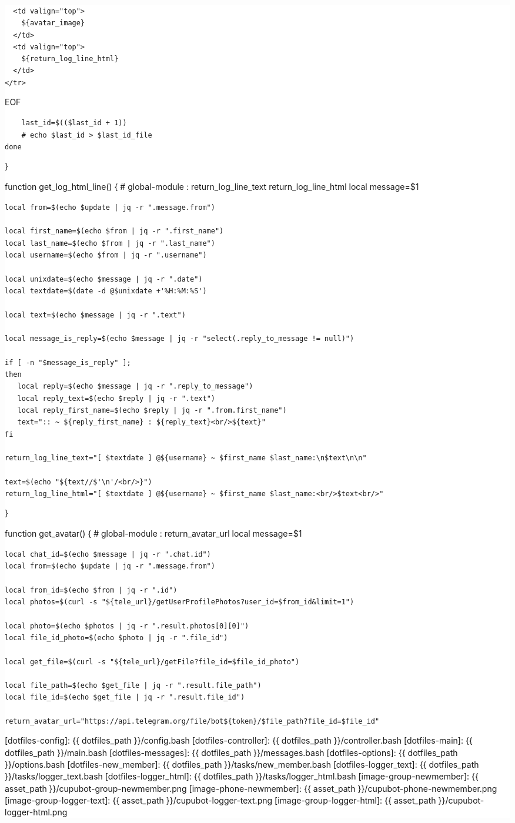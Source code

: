       <td valign="top">
        ${avatar_image}
      </td>
      <td valign="top">
        ${return_log_line_html}
      </td>
    </tr>
EOF

        last_id=$(($last_id + 1))            
        # echo $last_id > $last_id_file
    done
}

function get_log_html_line() {
	# global-module  : return_log_line_text return_log_line_html
    local message=$1
    
    local from=$(echo $update | jq -r ".message.from") 
    
    local first_name=$(echo $from | jq -r ".first_name")
    local last_name=$(echo $from | jq -r ".last_name")
    local username=$(echo $from | jq -r ".username")

    local unixdate=$(echo $message | jq -r ".date") 
    local textdate=$(date -d @$unixdate +'%H:%M:%S')

    local text=$(echo $message | jq -r ".text") 
    
    local message_is_reply=$(echo $message | jq -r "select(.reply_to_message != null)")
    
    if [ -n "$message_is_reply" ];
    then
       local reply=$(echo $message | jq -r ".reply_to_message") 
       local reply_text=$(echo $reply | jq -r ".text")
       local reply_first_name=$(echo $reply | jq -r ".from.first_name")
       text=":: ~ ${reply_first_name} : ${reply_text}<br/>${text}"
    fi

    return_log_line_text="[ $textdate ] @${username} ~ $first_name $last_name:\n$text\n\n"

    text=$(echo "${text//$'\n'/<br/>}")    
    return_log_line_html="[ $textdate ] @${username} ~ $first_name $last_name:<br/>$text<br/>"
}

function get_avatar() {
	# global-module  : return_avatar_url
    local message=$1   

    local chat_id=$(echo $message | jq -r ".chat.id") 
    local from=$(echo $update | jq -r ".message.from") 

    local from_id=$(echo $from | jq -r ".id")
    local photos=$(curl -s "${tele_url}/getUserProfilePhotos?user_id=$from_id&limit=1")

    local photo=$(echo $photos | jq -r ".result.photos[0][0]")   
    local file_id_photo=$(echo $photo | jq -r ".file_id")
    
    local get_file=$(curl -s "${tele_url}/getFile?file_id=$file_id_photo")
    
    local file_path=$(echo $get_file | jq -r ".result.file_path")   
    local file_id=$(echo $get_file | jq -r ".result.file_id")   
    
    return_avatar_url="https://api.telegram.org/file/bot${token}/$file_path?file_id=$file_id"
    

[//]: <> ( -- -- -- links below -- -- -- )
[local-bash-makefile]: /code/2018/01/28/telegram-bot-loop-makefile.html
[dotfiles-config]:      {{ dotfiles_path }}/config.bash
[dotfiles-controller]:  {{ dotfiles_path }}/controller.bash
[dotfiles-main]:        {{ dotfiles_path }}/main.bash
[dotfiles-messages]:    {{ dotfiles_path }}/messages.bash
[dotfiles-options]:     {{ dotfiles_path }}/options.bash
[dotfiles-new_member]:  {{ dotfiles_path }}/tasks/new_member.bash
[dotfiles-logger_text]: {{ dotfiles_path }}/tasks/logger_text.bash
[dotfiles-logger_html]: {{ dotfiles_path }}/tasks/logger_html.bash
[image-group-newmember]:   {{ asset_path }}/cupubot-group-newmember.png
[image-phone-newmember]:   {{ asset_path }}/cupubot-phone-newmember.png
[image-group-logger-text]: {{ asset_path }}/cupubot-logger-text.png
[image-group-logger-html]: {{ asset_path }}/cupubot-logger-html.png